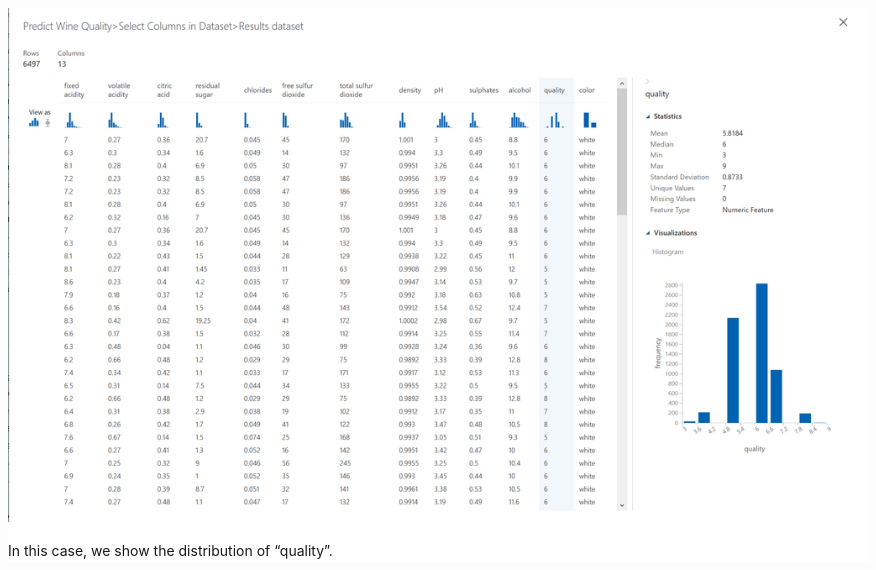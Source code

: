 ![Descriptive statistics of the dataset](docsimages/descriptiveStats.png)

In this case, we show the distribution of “quality”.
